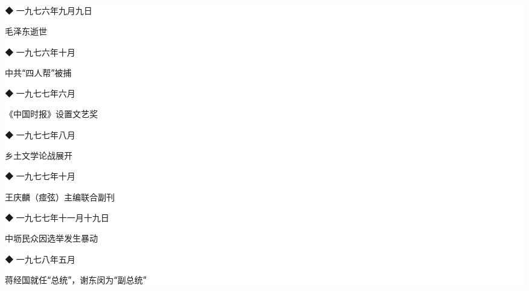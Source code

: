 ◆ 一九七六年九月九日

毛泽东逝世

◆ 一九七六年十月

中共“四人帮”被捕

◆ 一九七七年六月

《中国时报》设置文艺奖

◆ 一九七七年八月

乡土文学论战展开

◆ 一九七七年十月

王庆麟（痖弦）主编联合副刊

◆ 一九七七年十一月十九日

中坜民众因选举发生暴动

◆ 一九七八年五月

蒋经国就任“总统”，谢东闵为“副总统”